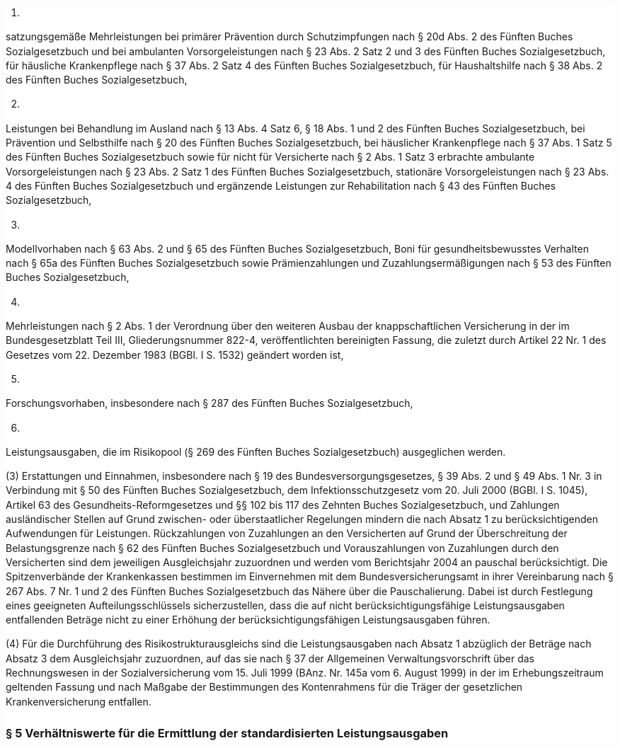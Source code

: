 1.  
satzungsgemäße Mehrleistungen bei primärer Prävention durch Schutzimpfungen nach § 20d Abs. 2 des Fünften Buches Sozialgesetzbuch und bei ambulanten Vorsorgeleistungen nach § 23 Abs. 2 Satz 2 und 3 des Fünften Buches Sozialgesetzbuch, für häusliche Krankenpflege nach § 37 Abs. 2 Satz 4 des Fünften Buches Sozialgesetzbuch, für Haushaltshilfe nach § 38 Abs. 2 des Fünften Buches Sozialgesetzbuch,

2.  
Leistungen bei Behandlung im Ausland nach § 13 Abs. 4 Satz 6, § 18 Abs. 1 und 2 des Fünften Buches Sozialgesetzbuch, bei Prävention und Selbsthilfe nach § 20 des Fünften Buches Sozialgesetzbuch, bei häuslicher Krankenpflege nach § 37 Abs. 1 Satz 5 des Fünften Buches Sozialgesetzbuch sowie für nicht für Versicherte nach § 2 Abs. 1 Satz 3 erbrachte ambulante Vorsorgeleistungen nach § 23 Abs. 2 Satz 1 des Fünften Buches Sozialgesetzbuch, stationäre Vorsorgeleistungen nach § 23 Abs. 4 des Fünften Buches Sozialgesetzbuch und ergänzende Leistungen zur Rehabilitation nach § 43 des Fünften Buches Sozialgesetzbuch,

3.  
Modellvorhaben nach § 63 Abs. 2 und § 65 des Fünften Buches Sozialgesetzbuch, Boni für gesundheitsbewusstes Verhalten nach § 65a des Fünften Buches Sozialgesetzbuch sowie Prämienzahlungen und Zuzahlungsermäßigungen nach § 53 des Fünften Buches Sozialgesetzbuch,

4.  
Mehrleistungen nach § 2 Abs. 1 der Verordnung über den weiteren Ausbau der knappschaftlichen Versicherung in der im Bundesgesetzblatt Teil III, Gliederungsnummer 822-4, veröffentlichten bereinigten Fassung, die zuletzt durch Artikel 22 Nr. 1 des Gesetzes vom 22. Dezember 1983 (BGBl. I S. 1532) geändert worden ist,

5.  
Forschungsvorhaben, insbesondere nach § 287 des Fünften Buches Sozialgesetzbuch,

6.  
Leistungsausgaben, die im Risikopool (§ 269 des Fünften Buches Sozialgesetzbuch) ausgeglichen werden.

(3) Erstattungen und Einnahmen, insbesondere nach § 19 des Bundesversorgungsgesetzes, § 39 Abs. 2 und § 49 Abs. 1 Nr. 3 in Verbindung mit § 50 des Fünften Buches Sozialgesetzbuch, dem Infektionsschutzgesetz vom 20. Juli 2000 (BGBl. I S. 1045), Artikel 63 des Gesundheits-Reformgesetzes und §§ 102 bis 117 des Zehnten Buches Sozialgesetzbuch, und Zahlungen ausländischer Stellen auf Grund zwischen- oder überstaatlicher Regelungen mindern die nach Absatz 1 zu berücksichtigenden Aufwendungen für Leistungen. Rückzahlungen von Zuzahlungen an den Versicherten auf Grund der Überschreitung der Belastungsgrenze nach § 62 des Fünften Buches Sozialgesetzbuch und Vorauszahlungen von Zuzahlungen durch den Versicherten sind dem jeweiligen Ausgleichsjahr zuzuordnen und werden vom Berichtsjahr 2004 an pauschal berücksichtigt. Die Spitzenverbände der Krankenkassen bestimmen im Einvernehmen mit dem Bundesversicherungsamt in ihrer Vereinbarung nach § 267 Abs. 7 Nr. 1 und 2 des Fünften Buches Sozialgesetzbuch das Nähere über die Pauschalierung. Dabei ist durch Festlegung eines geeigneten Aufteilungsschlüssels sicherzustellen, dass die auf nicht berücksichtigungsfähige Leistungsausgaben entfallenden Beträge nicht zu einer Erhöhung der berücksichtigungsfähigen Leistungsausgaben führen.

(4) Für die Durchführung des Risikostrukturausgleichs sind die Leistungsausgaben nach Absatz 1 abzüglich der Beträge nach Absatz 3 dem Ausgleichsjahr zuzuordnen, auf das sie nach § 37 der Allgemeinen Verwaltungsvorschrift über das Rechnungswesen in der Sozialversicherung vom 15. Juli 1999 (BAnz. Nr. 145a vom 6. August 1999) in der im Erhebungszeitraum geltenden Fassung und nach Maßgabe der Bestimmungen des Kontenrahmens für die Träger der gesetzlichen Krankenversicherung entfallen.

### § 5 Verhältniswerte für die Ermittlung der standardisierten Leistungsausgaben
